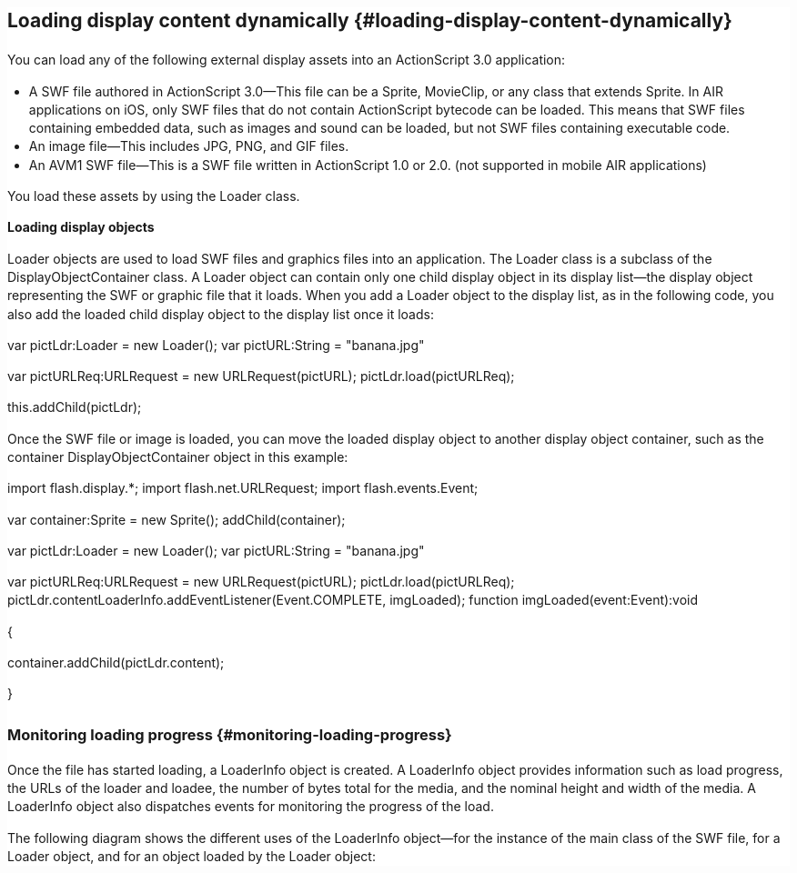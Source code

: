 ## Loading display content dynamically {#loading-display-content-dynamically}

You can load any of the following external display assets into an ActionScript 3.0 application:

*   A SWF file authored in ActionScript 3.0—This file can be a Sprite, MovieClip, or any class that extends Sprite. In AIR applications on iOS, only SWF files that do not contain ActionScript bytecode can be loaded. This means that SWF files containing embedded data, such as images and sound can be loaded, but not SWF files containing executable code.
*   An image file—This includes JPG, PNG, and GIF files.
*   An AVM1 SWF file—This is a SWF file written in ActionScript 1.0 or 2.0\. (not supported in mobile AIR applications)

You load these assets by using the Loader class.

**Loading display objects**

Loader objects are used to load SWF files and graphics files into an application. The Loader class is a subclass of the DisplayObjectContainer class. A Loader object can contain only one child display object in its display list—the display object representing the SWF or graphic file that it loads. When you add a Loader object to the display list, as in the following code, you also add the loaded child display object to the display list once it loads:

var pictLdr:Loader = new Loader(); var pictURL:String = &quot;banana.jpg&quot;

var pictURLReq:URLRequest = new URLRequest(pictURL); pictLdr.load(pictURLReq);

this.addChild(pictLdr);

Once the SWF file or image is loaded, you can move the loaded display object to another display object container, such as the container DisplayObjectContainer object in this example:

import flash.display.*; import flash.net.URLRequest; import flash.events.Event;

var container:Sprite = new Sprite(); addChild(container);

var pictLdr:Loader = new Loader(); var pictURL:String = &quot;banana.jpg&quot;

var pictURLReq:URLRequest = new URLRequest(pictURL); pictLdr.load(pictURLReq); pictLdr.contentLoaderInfo.addEventListener(Event.COMPLETE, imgLoaded); function imgLoaded(event:Event):void

{

container.addChild(pictLdr.content);

}

### Monitoring loading progress {#monitoring-loading-progress}

Once the file has started loading, a LoaderInfo object is created. A LoaderInfo object provides information such as load progress, the URLs of the loader and loadee, the number of bytes total for the media, and the nominal height and width of the media. A LoaderInfo object also dispatches events for monitoring the progress of the load.

The following diagram shows the different uses of the LoaderInfo object—for the instance of the main class of the SWF file, for a Loader object, and for an object loaded by the Loader object:
